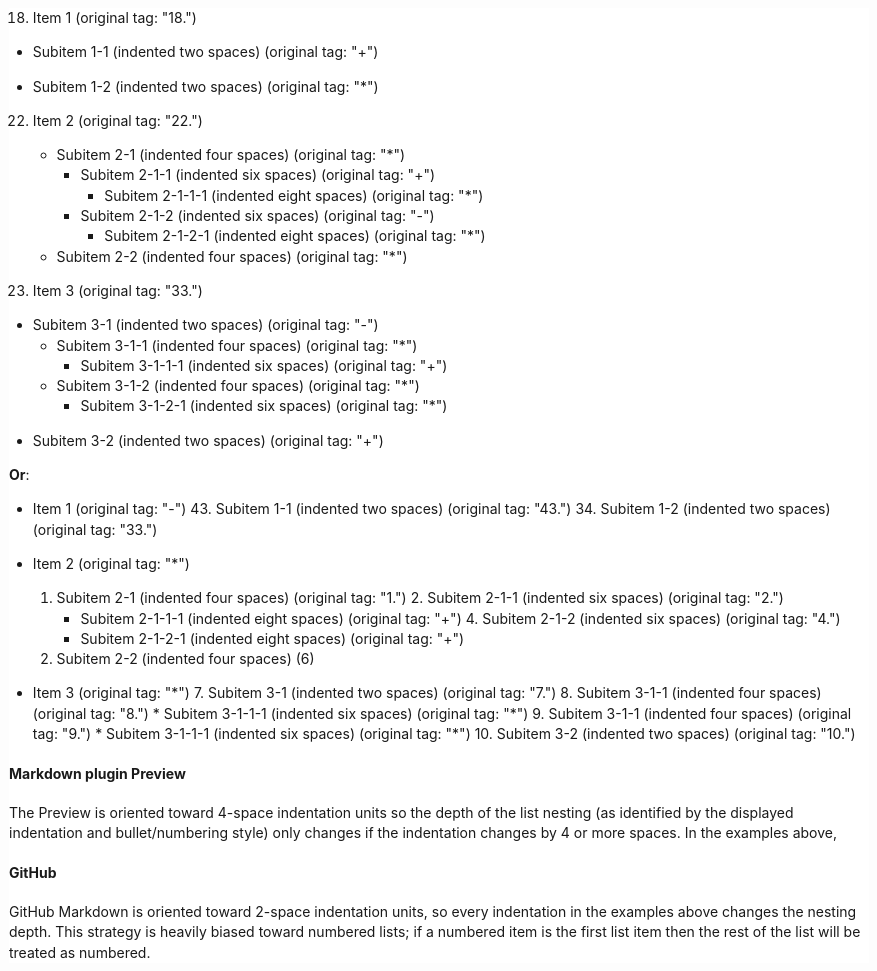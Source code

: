 18. Item 1                                        (original tag: "18.")
  + Subitem 1-1 (indented two spaces)             (original tag: "\+")
  * Subitem 1-2 (indented two spaces)             (original tag: "\*")

22. Item 2 (original tag: "22.")
    * Subitem 2-1 (indented four spaces)          (original tag: "\*")
      + Subitem 2-1-1 (indented six spaces)       (original tag: "\+")
        * Subitem 2-1-1-1 (indented eight spaces) (original tag: "\*")
      - Subitem 2-1-2 (indented six spaces)       (original tag: "\-")
        * Subitem 2-1-2-1 (indented eight spaces) (original tag: "\*")
    * Subitem 2-2 (indented four spaces)          (original tag: "\*")

33. Item 3 (original tag: "33.")
  - Subitem 3-1 (indented two spaces)             (original tag: "\-")
    * Subitem 3-1-1 (indented four spaces)        (original tag: "\*")
      + Subitem 3-1-1-1 (indented six spaces)     (original tag: "\+")
    * Subitem 3-1-2 (indented four spaces)        (original tag: "\*")
      * Subitem 3-1-2-1 (indented six spaces)     (original tag: "\*")
  + Subitem 3-2 (indented two spaces)             (original tag: "\+")

  **Or**:

- Item 1                                          (original tag: "\-")
  43. Subitem 1-1 (indented two spaces)           (original tag: "43.")
  34. Subitem 1-2 (indented two spaces)           (original tag: "33.")

* Item 2                                          (original tag: "\*")
    1. Subitem 2-1 (indented four spaces)         (original tag: "1.")
      2. Subitem 2-1-1 (indented six spaces)      (original tag: "2.")
        + Subitem 2-1-1-1 (indented eight spaces) (original tag: "\+")
      4. Subitem 2-1-2 (indented six spaces)      (original tag: "4.")
        + Subitem 2-1-2-1 (indented eight spaces) (original tag: "\+")
    6. Subitem 2-2 (indented four spaces) (6)

* Item 3                                          (original tag: "\*")
  7. Subitem 3-1 (indented two spaces)            (original tag: "7.")
    8. Subitem 3-1-1 (indented four spaces)       (original tag: "8.")
      * Subitem 3-1-1-1 (indented six spaces)     (original tag: "\*")
    9. Subitem 3-1-1 (indented four spaces)       (original tag: "9.")
      * Subitem 3-1-1-1 (indented six spaces)     (original tag: "\*")
  10. Subitem 3-2 (indented two spaces)           (original tag: "10.")

#### Markdown plugin Preview

  The Preview is oriented toward 4-space indentation units so the depth of the
  list nesting (as identified by the displayed indentation and bullet/numbering
  style) only changes if the indentation changes by 4 or more spaces.  In the
  examples above, 

#### GitHub

  GitHub Markdown is oriented toward 2-space indentation units, so every
  indentation in the examples above changes the nesting depth.  This strategy
  is heavily biased toward numbered lists; if a numbered item is the first
  list item then the rest of the list will be treated as numbered.
